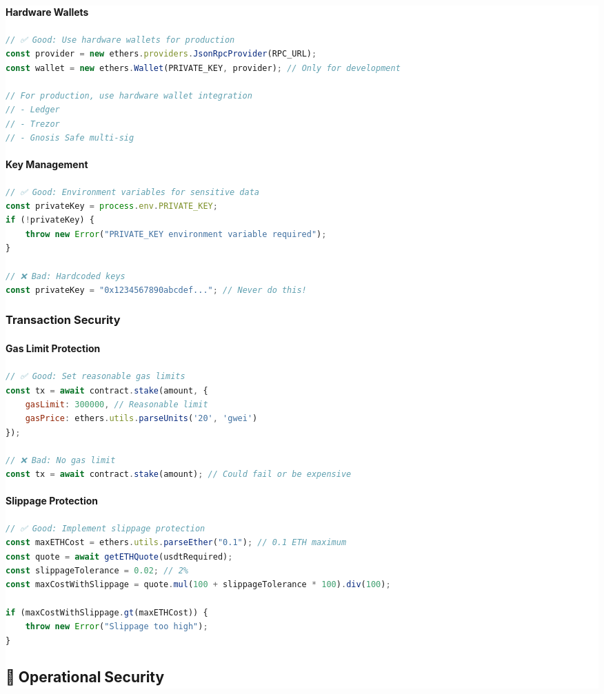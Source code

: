 #### Hardware Wallets
```javascript
// ✅ Good: Use hardware wallets for production
const provider = new ethers.providers.JsonRpcProvider(RPC_URL);
const wallet = new ethers.Wallet(PRIVATE_KEY, provider); // Only for development

// For production, use hardware wallet integration
// - Ledger
// - Trezor
// - Gnosis Safe multi-sig
```

#### Key Management
```javascript
// ✅ Good: Environment variables for sensitive data
const privateKey = process.env.PRIVATE_KEY;
if (!privateKey) {
    throw new Error("PRIVATE_KEY environment variable required");
}

// ❌ Bad: Hardcoded keys
const privateKey = "0x1234567890abcdef..."; // Never do this!
```

### Transaction Security

#### Gas Limit Protection
```javascript
// ✅ Good: Set reasonable gas limits
const tx = await contract.stake(amount, {
    gasLimit: 300000, // Reasonable limit
    gasPrice: ethers.utils.parseUnits('20', 'gwei')
});

// ❌ Bad: No gas limit
const tx = await contract.stake(amount); // Could fail or be expensive
```

#### Slippage Protection
```javascript
// ✅ Good: Implement slippage protection
const maxETHCost = ethers.utils.parseEther("0.1"); // 0.1 ETH maximum
const quote = await getETHQuote(usdtRequired);
const slippageTolerance = 0.02; // 2%
const maxCostWithSlippage = quote.mul(100 + slippageTolerance * 100).div(100);

if (maxCostWithSlippage.gt(maxETHCost)) {
    throw new Error("Slippage too high");
}
```

## 🔐 Operational Security
